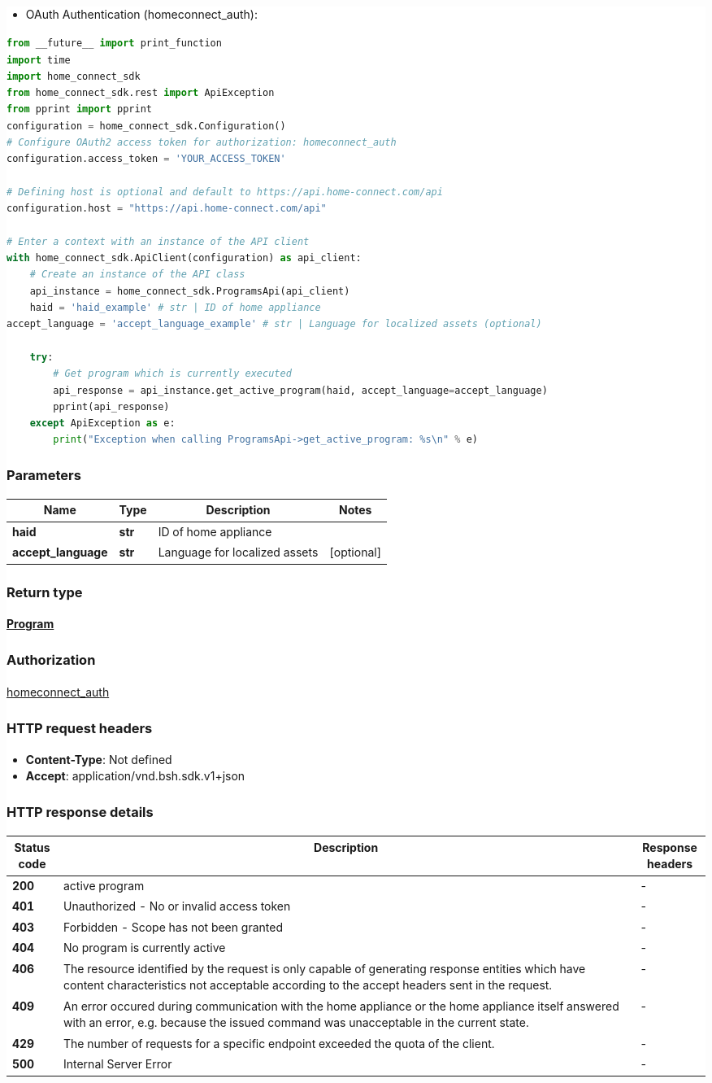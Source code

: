 * OAuth Authentication (homeconnect_auth):
```python
from __future__ import print_function
import time
import home_connect_sdk
from home_connect_sdk.rest import ApiException
from pprint import pprint
configuration = home_connect_sdk.Configuration()
# Configure OAuth2 access token for authorization: homeconnect_auth
configuration.access_token = 'YOUR_ACCESS_TOKEN'

# Defining host is optional and default to https://api.home-connect.com/api
configuration.host = "https://api.home-connect.com/api"

# Enter a context with an instance of the API client
with home_connect_sdk.ApiClient(configuration) as api_client:
    # Create an instance of the API class
    api_instance = home_connect_sdk.ProgramsApi(api_client)
    haid = 'haid_example' # str | ID of home appliance
accept_language = 'accept_language_example' # str | Language for localized assets (optional)

    try:
        # Get program which is currently executed
        api_response = api_instance.get_active_program(haid, accept_language=accept_language)
        pprint(api_response)
    except ApiException as e:
        print("Exception when calling ProgramsApi->get_active_program: %s\n" % e)
```

### Parameters

Name | Type | Description  | Notes
------------- | ------------- | ------------- | -------------
 **haid** | **str**| ID of home appliance | 
 **accept_language** | **str**| Language for localized assets | [optional] 

### Return type

[**Program**](Program.md)

### Authorization

[homeconnect_auth](../README.md#homeconnect_auth)

### HTTP request headers

 - **Content-Type**: Not defined
 - **Accept**: application/vnd.bsh.sdk.v1+json

### HTTP response details
| Status code | Description | Response headers |
|-------------|-------------|------------------|
**200** | active program |  -  |
**401** | Unauthorized - No or invalid access token |  -  |
**403** | Forbidden - Scope has not been granted |  -  |
**404** | No program is currently active |  -  |
**406** | The resource identified by the request is only capable of generating response entities which have content characteristics not acceptable according to the accept headers sent in the request. |  -  |
**409** | An error occured during communication with the home appliance or the home appliance itself answered with an error, e.g. because the issued command was unacceptable in the current state.  |  -  |
**429** | The number of requests for a specific endpoint exceeded the quota of the client.  |  -  |
**500** | Internal Server Error |  -  |
